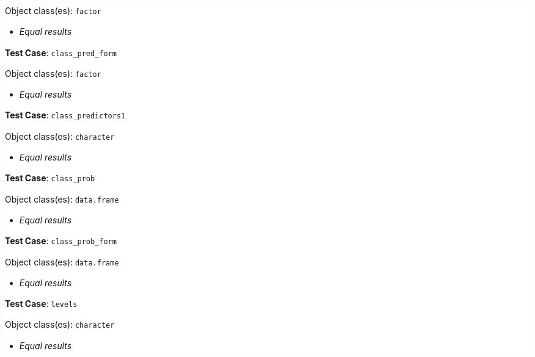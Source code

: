 Object class(es): `factor`

 * _Equal results_

**Test Case**: `class_pred_form`

Object class(es): `factor`

 * _Equal results_

**Test Case**: `class_predictors1`

Object class(es): `character`

 * _Equal results_

**Test Case**: `class_prob`

Object class(es): `data.frame`

 * _Equal results_

**Test Case**: `class_prob_form`

Object class(es): `data.frame`

 * _Equal results_

**Test Case**: `levels`

Object class(es): `character`

 * _Equal results_

